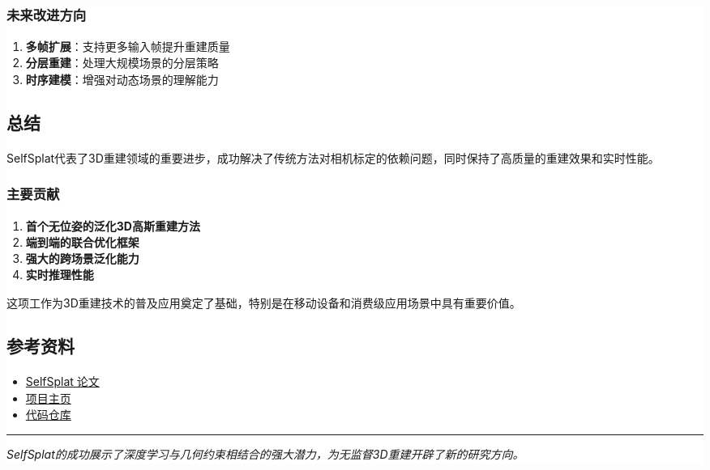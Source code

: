 ### 未来改进方向
1. **多帧扩展**：支持更多输入帧提升重建质量
2. **分层重建**：处理大规模场景的分层策略
3. **时序建模**：增强对动态场景的理解能力

## 总结

SelfSplat代表了3D重建领域的重要进步，成功解决了传统方法对相机标定的依赖问题，同时保持了高质量的重建效果和实时性能。

### 主要贡献

1. **首个无位姿的泛化3D高斯重建方法**
2. **端到端的联合优化框架**
3. **强大的跨场景泛化能力**
4. **实时推理性能**

这项工作为3D重建技术的普及应用奠定了基础，特别是在移动设备和消费级应用场景中具有重要价值。

## 参考资料

- [SelfSplat 论文](https://arxiv.org/abs/2411.17190)
- [项目主页](https://selfsplat.github.io/)
- [代码仓库](https://github.com/SelfSplat/SelfSplat)

---

*SelfSplat的成功展示了深度学习与几何约束相结合的强大潜力，为无监督3D重建开辟了新的研究方向。*
